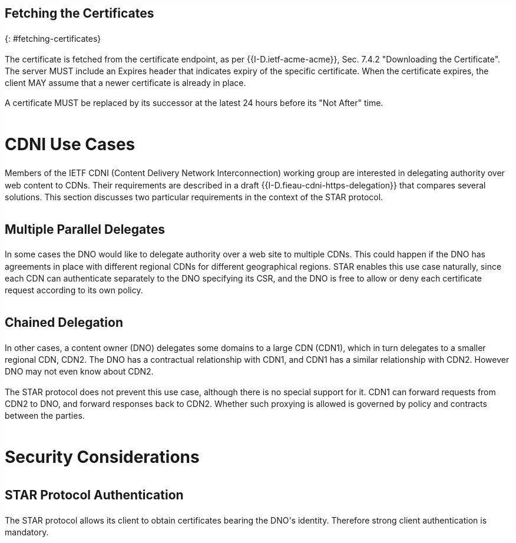 ## Fetching the Certificates
{: #fetching-certificates}

The certificate is fetched from the certificate endpoint, as per {{I-D.ietf-acme-acme}}, Sec. 7.4.2
"Downloading the Certificate".
The server MUST include an Expires header that indicates expiry of the specific certificate. When the certificate
expires, the client MAY assume that a newer certificate is already in place.

A certificate MUST be replaced by its successor at the latest 24 hours before its "Not After" time.

# CDNI Use Cases

Members of the IETF CDNI (Content Delivery Network Interconnection) working group are interested in delegating
authority over web content to CDNs. Their requirements are described
in a draft {{I-D.fieau-cdni-https-delegation}} that compares
several solutions. This section discusses two particular requirements
in the context of the STAR protocol.

## Multiple Parallel Delegates

In some cases the DNO would like to delegate authority over a web site
to multiple CDNs. This could happen if the DNO has agreements in place
with different regional CDNs for different geographical regions. STAR
enables this use case naturally, since each CDN can authenticate
separately to the DNO specifying its CSR, and the DNO is free to allow
or deny each certificate request according to its own policy.

## Chained Delegation

In other cases, a content owner (DNO) delegates some domains to a
large CDN (CDN1), which in turn delegates to a smaller regional
CDN, CDN2. The DNO has a contractual relationship with CDN1, and CDN1
has a similar relationship with CDN2. However DNO may not even know
about CDN2.

The STAR protocol does not prevent this use case, although there is
no special support for it. CDN1 can forward requests from CDN2 to DNO,
and forward responses back to CDN2. Whether such proxying is allowed
is governed by policy and contracts between the parties.

# Security Considerations

## STAR Protocol Authentication

The STAR protocol allows its client to obtain certificates bearing the
DNO's identity. Therefore strong client authentication is
mandatory.
